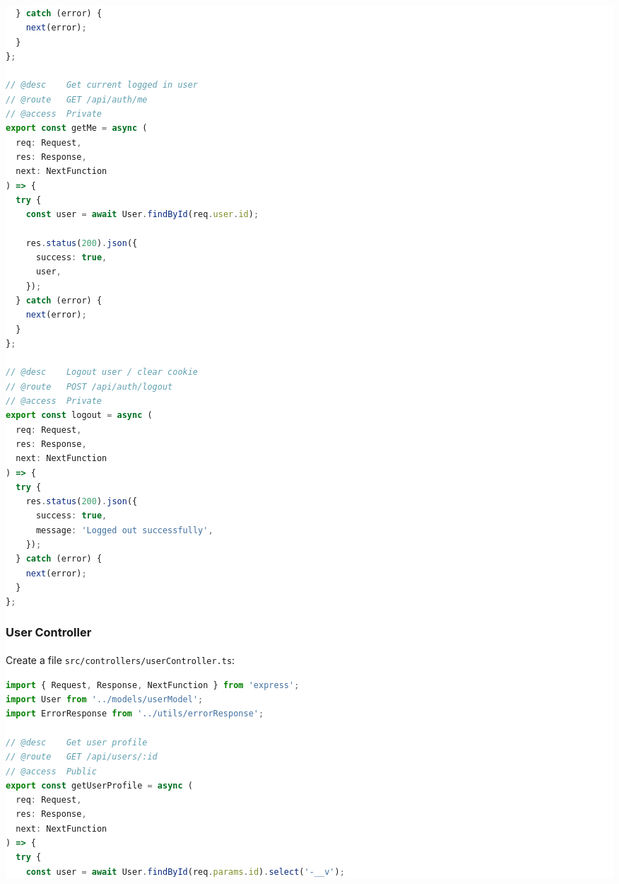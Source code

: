 ```typescript
  } catch (error) {
    next(error);
  }
};

// @desc    Get current logged in user
// @route   GET /api/auth/me
// @access  Private
export const getMe = async (
  req: Request,
  res: Response,
  next: NextFunction
) => {
  try {
    const user = await User.findById(req.user.id);

    res.status(200).json({
      success: true,
      user,
    });
  } catch (error) {
    next(error);
  }
};

// @desc    Logout user / clear cookie
// @route   POST /api/auth/logout
// @access  Private
export const logout = async (
  req: Request,
  res: Response,
  next: NextFunction
) => {
  try {
    res.status(200).json({
      success: true,
      message: 'Logged out successfully',
    });
  } catch (error) {
    next(error);
  }
};
```

### User Controller

Create a file `src/controllers/userController.ts`:

```typescript
import { Request, Response, NextFunction } from 'express';
import User from '../models/userModel';
import ErrorResponse from '../utils/errorResponse';

// @desc    Get user profile
// @route   GET /api/users/:id
// @access  Public
export const getUserProfile = async (
  req: Request,
  res: Response,
  next: NextFunction
) => {
  try {
    const user = await User.findById(req.params.id).select('-__v');

```